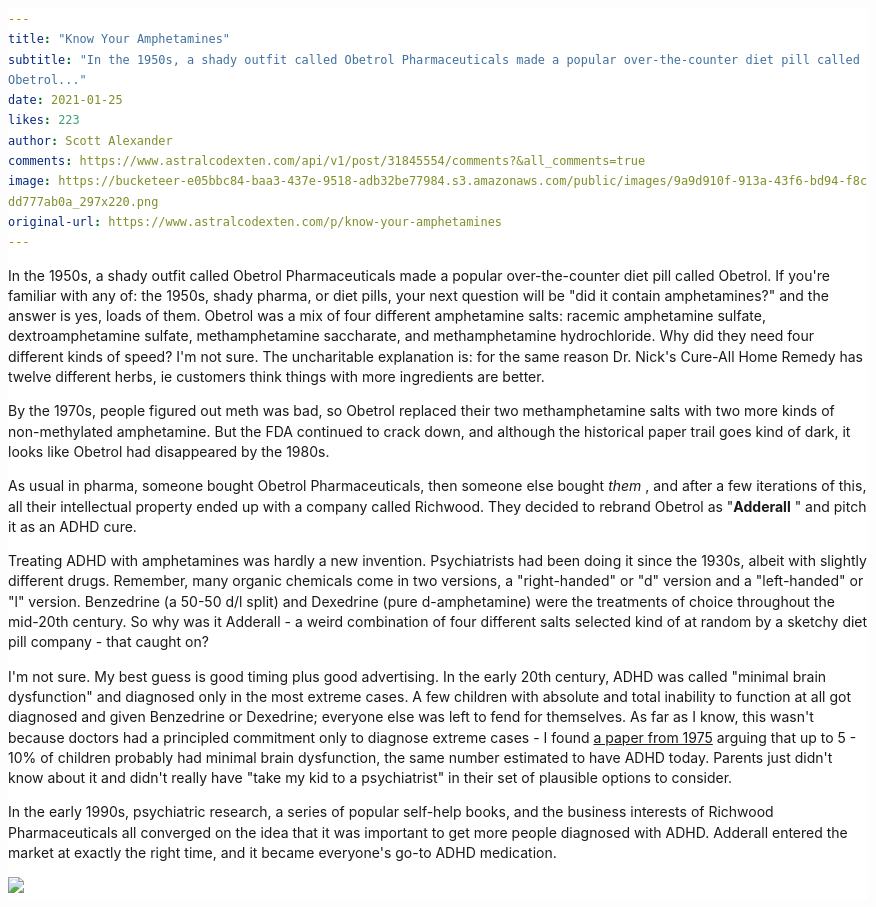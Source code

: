 ```yaml
---
title: "Know Your Amphetamines"
subtitle: "In the 1950s, a shady outfit called Obetrol Pharmaceuticals made a popular over-the-counter diet pill called Obetrol..."
date: 2021-01-25
likes: 223
author: Scott Alexander
comments: https://www.astralcodexten.com/api/v1/post/31845554/comments?&all_comments=true
image: https://bucketeer-e05bbc84-baa3-437e-9518-adb32be77984.s3.amazonaws.com/public/images/9a9d910f-913a-43f6-bd94-f8cdd777ab0a_297x220.png
original-url: https://www.astralcodexten.com/p/know-your-amphetamines
---
```

In the 1950s, a shady outfit called Obetrol Pharmaceuticals made a popular over-the-counter diet pill called Obetrol. If you're familiar with any of: the 1950s, shady pharma, or diet pills, your next question will be "did it contain amphetamines?" and the answer is yes, loads of them. Obetrol was a mix of four different amphetamine salts: racemic amphetamine sulfate, dextroamphetamine sulfate, methamphetamine saccharate, and methamphetamine hydrochloride. Why did they need four different kinds of speed? I'm not sure. The uncharitable explanation is: for the same reason Dr. Nick's Cure-All Home Remedy has twelve different herbs, ie customers think things with more ingredients are better.

By the 1970s, people figured out meth was bad, so Obetrol replaced their two methamphetamine salts with two more kinds of non-methylated amphetamine. But the FDA continued to crack down, and although the historical paper trail goes kind of dark, it looks like Obetrol had disappeared by the 1980s.

As usual in pharma, someone bought Obetrol Pharmaceuticals, then someone else bought _them_ , and after a few iterations of this, all their intellectual property ended up with a company called Richwood. They decided to rebrand Obetrol as "**Adderall** " and pitch it as an ADHD cure.

Treating ADHD with amphetamines was hardly a new invention. Psychiatrists had been doing it since the 1930s, albeit with slightly different drugs. Remember, many organic chemicals come in two versions, a "right-handed" or "d" version and a "left-handed" or "l" version. Benzedrine (a 50-50 d/l split) and Dexedrine (pure d-amphetamine) were the treatments of choice throughout the mid-20th century. So why was it Adderall - a weird combination of four different salts selected kind of at random by a sketchy diet pill company - that caught on?

I'm not sure. My best guess is good timing plus good advertising. In the early 20th century, ADHD was called "minimal brain dysfunction" and diagnosed only in the most extreme cases. A few children with absolute and total inability to function at all got diagnosed and given Benzedrine or Dexedrine; everyone else was left to fend for themselves. As far as I know, this wasn't because doctors had a principled commitment only to diagnose extreme cases - I found [a paper from 1975](https://sci-hub.se/https://www.annualreviews.org/doi/abs/10.1146/annurev.me.26.020175.000401?journalCode=med) arguing that up to 5 - 10% of children probably had minimal brain dysfunction, the same number estimated to have ADHD today. Parents just didn't know about it and didn't really have "take my kid to a psychiatrist" in their set of plausible options to consider. 

In the early 1990s, psychiatric research, a series of popular self-help books, and the business interests of Richwood Pharmaceuticals all converged on the idea that it was important to get more people diagnosed with ADHD. Adderall entered the market at exactly the right time, and it became everyone's go-to ADHD medication.

[![](https://substackcdn.com/image/fetch/w_1456,c_limit,f_auto,q_auto:good,fl_progressive:steep/https%3A%2F%2Fbucketeer-e05bbc84-baa3-437e-9518-adb32be77984.s3.amazonaws.com%2Fpublic%2Fimages%2F13b4c6e5-e80b-42f3-a5f2-4fdb8a7e81d1_272x203.gif)](https://substackcdn.com/image/fetch/f_auto,q_auto:good,fl_progressive:steep/https%3A%2F%2Fbucketeer-e05bbc84-baa3-437e-9518-adb32be77984.s3.amazonaws.com%2Fpublic%2Fimages%2F13b4c6e5-e80b-42f3-a5f2-4fdb8a7e81d1_272x203.gif)
